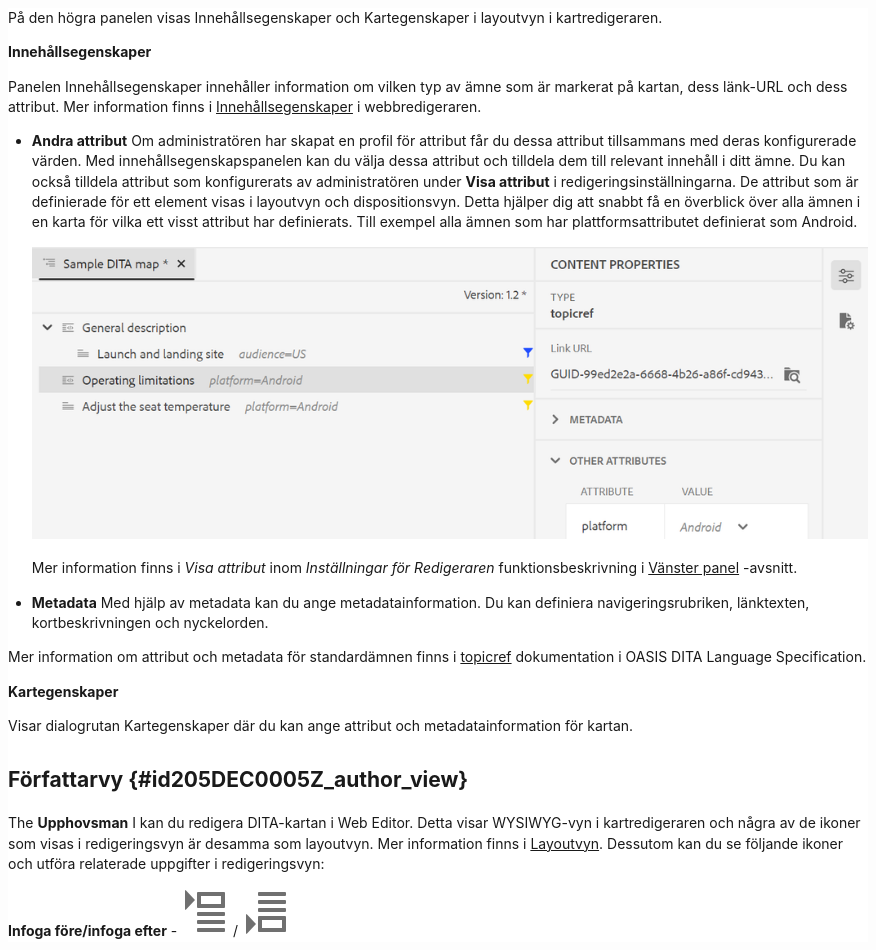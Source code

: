 På den högra panelen visas Innehållsegenskaper och Kartegenskaper i layoutvyn i kartredigeraren.

**Innehållsegenskaper**

Panelen Innehållsegenskaper innehåller information om vilken typ av ämne som är markerat på kartan, dess länk-URL och dess attribut. Mer information finns i [Innehållsegenskaper](web-editor-features.md#id228IDB00HMM) i webbredigeraren.

- **Andra attribut** Om administratören har skapat en profil för attribut får du dessa attribut tillsammans med deras konfigurerade värden. Med innehållsegenskapspanelen kan du välja dessa attribut och tilldela dem till relevant innehåll i ditt ämne. Du kan också tilldela attribut som konfigurerats av administratören under **Visa attribut** i redigeringsinställningarna. De attribut som är definierade för ett element visas i layoutvyn och dispositionsvyn. Detta hjälper dig att snabbt få en överblick över alla ämnen i en karta för vilka ett visst attribut har definierats. Till exempel alla ämnen som har plattformsattributet definierat som Android.

   ![](images/layout-inline-attributes.png)


   Mer information finns i *Visa attribut* inom *Inställningar för Redigeraren* funktionsbeskrivning i [Vänster panel](web-editor-features.md#id2051EA0M0HS) -avsnitt.

- **Metadata** Med hjälp av metadata kan du ange metadatainformation. Du kan definiera navigeringsrubriken, länktexten, kortbeskrivningen och nyckelorden.

Mer information om attribut och metadata för standardämnen finns i [topicref](https://docs.oasis-open.org/dita/v1.2/os/spec/langref/topicref.html) dokumentation i OASIS DITA Language Specification.

**Kartegenskaper**

Visar dialogrutan Kartegenskaper där du kan ange attribut och metadatainformation för kartan.

## Författarvy {#id205DEC0005Z_author_view}

The **Upphovsman** I kan du redigera DITA-kartan i Web Editor. Detta visar WYSIWYG-vyn i kartredigeraren och några av de ikoner som visas i redigeringsvyn är desamma som layoutvyn. Mer information finns i [Layoutvyn](#id205DEC0005Z_layout_view). Dessutom kan du se följande ikoner och utföra relaterade uppgifter i redigeringsvyn:

**Infoga före/infoga efter** - ![](images/insert_element_before_icon.svg) / ![](images/insert_element_after_icon.svg)
